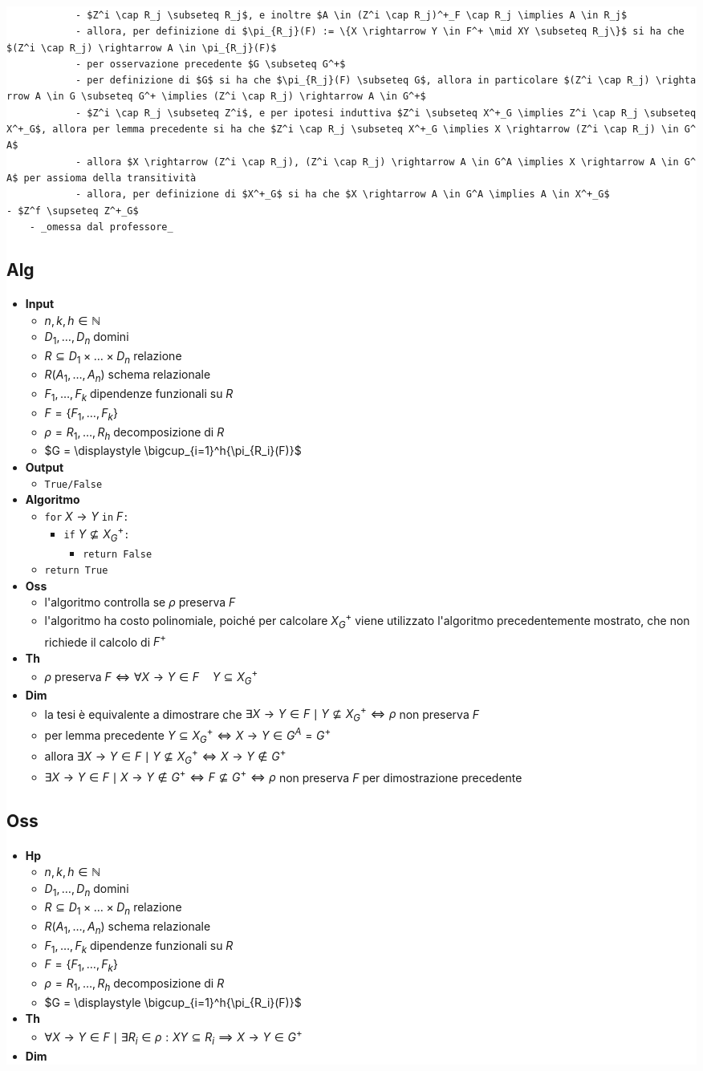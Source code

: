                 - $Z^i \cap R_j \subseteq R_j$, e inoltre $A \in (Z^i \cap R_j)^+_F \cap R_j \implies A \in R_j$
                - allora, per definizione di $\pi_{R_j}(F) := \{X \rightarrow Y \in F^+ \mid XY \subseteq R_j\}$ si ha che $(Z^i \cap R_j) \rightarrow A \in \pi_{R_j}(F)$
                - per osservazione precedente $G \subseteq G^+$
                - per definizione di $G$ si ha che $\pi_{R_j}(F) \subseteq G$, allora in particolare $(Z^i \cap R_j) \rightarrow A \in G \subseteq G^+ \implies (Z^i \cap R_j) \rightarrow A \in G^+$
                - $Z^i \cap R_j \subseteq Z^i$, e per ipotesi induttiva $Z^i \subseteq X^+_G \implies Z^i \cap R_j \subseteq X^+_G$, allora per lemma precedente si ha che $Z^i \cap R_j \subseteq X^+_G \implies X \rightarrow (Z^i \cap R_j) \in G^A$
                - allora $X \rightarrow (Z^i \cap R_j), (Z^i \cap R_j) \rightarrow A \in G^A \implies X \rightarrow A \in G^A$ per assioma della transitività
                - allora, per definizione di $X^+_G$ si ha che $X \rightarrow A \in G^A \implies A \in X^+_G$
    - $Z^f \supseteq Z^+_G$
        - _omessa dal professore_

## Alg

- **Input**
    - $n, k, h \in \mathbb{N}$
    - $D_1, \ldots, D_n$ domini
    - $R \subseteq D_1 \times \ldots \times D_n$ relazione
    - $R(A_1, \ldots, A_n)$ schema relazionale
    - $F_1, \ldots, F_k$ dipendenze funzionali su $R$
    - $F = \{F_1, \ldots, F_k\}$
    - $\rho = R_1, \ldots, R_h$ decomposizione di $R$
    - $G = \displaystyle \bigcup_{i=1}^h{\pi_{R_i}(F)}$
- **Output**
    - $\texttt{True/False}$
- **Algoritmo**
    - $\texttt{for}$ $X \rightarrow Y$ $\texttt{in}$ $F \texttt{:}$
        - $\texttt{if}$ $Y \nsubseteq X^+_G$$\texttt{:}$
            - $\texttt{return False}$
    - $\texttt{return True}$
- **Oss**
    - l'algoritmo controlla se $\rho$ preserva $F$
    - l'algoritmo ha costo polinomiale, poiché per calcolare $X^+_G$ viene utilizzato l'algoritmo precedentemente mostrato, che non richiede il calcolo di $F^+$
- **Th**
    - $\rho$ preserva $F \iff \forall X \rightarrow Y \in F \quad Y \subseteq X^+_G$
- **Dim**
    - la tesi è equivalente a dimostrare che $\exists X \rightarrow Y \in F \mid Y \nsubseteq X^+_G \iff \rho$ non preserva $F$
    - per lemma precedente $Y \subseteq X^+_G \iff X \rightarrow Y \in G^A = G^+$
    - allora $\exists X \rightarrow Y \in F \mid Y \nsubseteq X^+_G \iff X \rightarrow Y \notin G^+$
    - $\exists X \rightarrow Y \in F \mid X \rightarrow Y \notin G^+ \iff F \nsubseteq G^+ \iff \rho$ non preserva $F$ per dimostrazione precedente

## Oss

- **Hp**
    - $n, k, h \in \mathbb{N}$
    - $D_1, \ldots, D_n$ domini
    - $R \subseteq D_1 \times \ldots \times D_n$ relazione
    - $R(A_1, \ldots, A_n)$ schema relazionale
    - $F_1, \ldots, F_k$ dipendenze funzionali su $R$
    - $F = \{F_1, \ldots, F_k\}$
    - $\rho = R_1, \ldots, R_h$ decomposizione di $R$
    - $G = \displaystyle \bigcup_{i=1}^h{\pi_{R_i}(F)}$
- **Th**
    - $\forall X \rightarrow Y \in F \mid \exists R_i \in \rho : XY \subseteq R_i \implies X \rightarrow Y \in G^+$
- **Dim**
